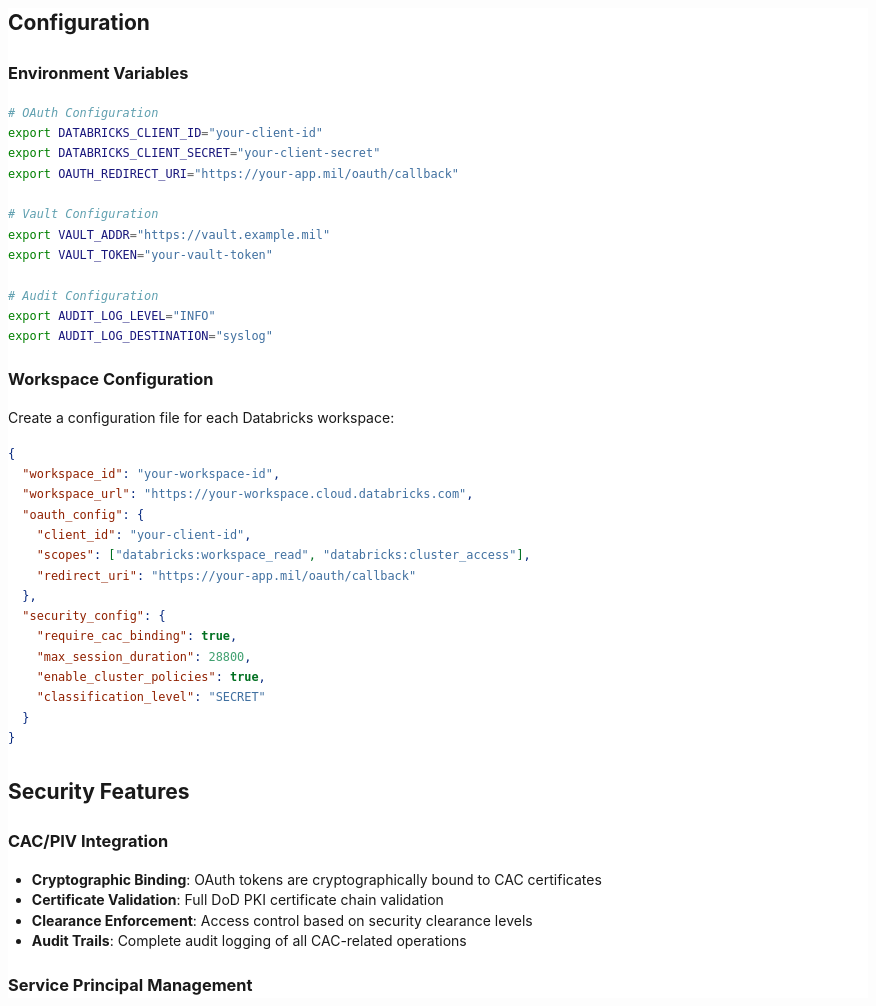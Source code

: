 ## Configuration

### Environment Variables

```bash
# OAuth Configuration
export DATABRICKS_CLIENT_ID="your-client-id"
export DATABRICKS_CLIENT_SECRET="your-client-secret"
export OAUTH_REDIRECT_URI="https://your-app.mil/oauth/callback"

# Vault Configuration
export VAULT_ADDR="https://vault.example.mil"
export VAULT_TOKEN="your-vault-token"

# Audit Configuration
export AUDIT_LOG_LEVEL="INFO"
export AUDIT_LOG_DESTINATION="syslog"
```

### Workspace Configuration

Create a configuration file for each Databricks workspace:

```json
{
  "workspace_id": "your-workspace-id",
  "workspace_url": "https://your-workspace.cloud.databricks.com",
  "oauth_config": {
    "client_id": "your-client-id",
    "scopes": ["databricks:workspace_read", "databricks:cluster_access"],
    "redirect_uri": "https://your-app.mil/oauth/callback"
  },
  "security_config": {
    "require_cac_binding": true,
    "max_session_duration": 28800,
    "enable_cluster_policies": true,
    "classification_level": "SECRET"
  }
}
```

## Security Features

### CAC/PIV Integration

- **Cryptographic Binding**: OAuth tokens are cryptographically bound to CAC certificates
- **Certificate Validation**: Full DoD PKI certificate chain validation
- **Clearance Enforcement**: Access control based on security clearance levels
- **Audit Trails**: Complete audit logging of all CAC-related operations

### Service Principal Management
